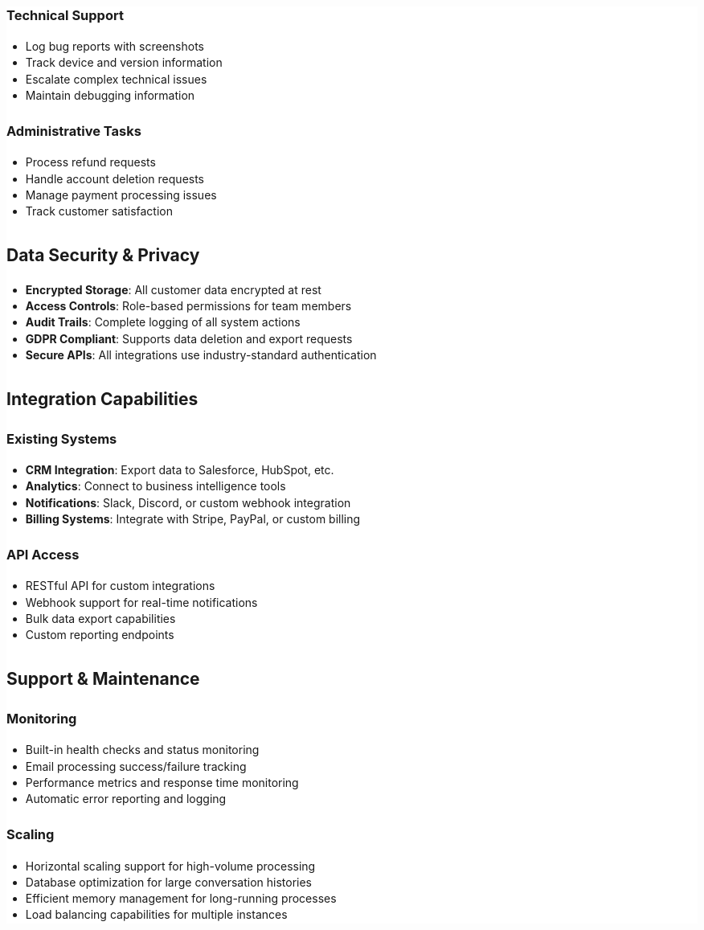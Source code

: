 ### Technical Support
- Log bug reports with screenshots
- Track device and version information
- Escalate complex technical issues
- Maintain debugging information

### Administrative Tasks
- Process refund requests
- Handle account deletion requests
- Manage payment processing issues
- Track customer satisfaction

## Data Security & Privacy

- **Encrypted Storage**: All customer data encrypted at rest
- **Access Controls**: Role-based permissions for team members
- **Audit Trails**: Complete logging of all system actions
- **GDPR Compliant**: Supports data deletion and export requests
- **Secure APIs**: All integrations use industry-standard authentication

## Integration Capabilities

### Existing Systems
- **CRM Integration**: Export data to Salesforce, HubSpot, etc.
- **Analytics**: Connect to business intelligence tools
- **Notifications**: Slack, Discord, or custom webhook integration
- **Billing Systems**: Integrate with Stripe, PayPal, or custom billing

### API Access
- RESTful API for custom integrations
- Webhook support for real-time notifications
- Bulk data export capabilities
- Custom reporting endpoints

## Support & Maintenance

### Monitoring
- Built-in health checks and status monitoring
- Email processing success/failure tracking
- Performance metrics and response time monitoring
- Automatic error reporting and logging

### Scaling
- Horizontal scaling support for high-volume processing
- Database optimization for large conversation histories
- Efficient memory management for long-running processes
- Load balancing capabilities for multiple instances
